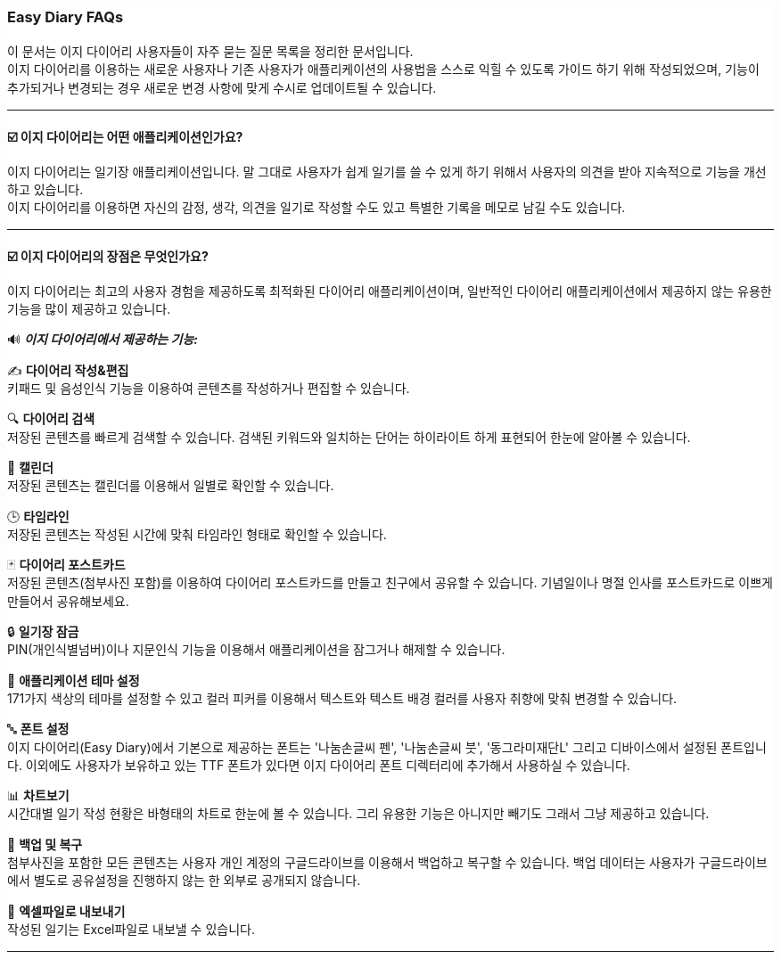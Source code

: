 ### Easy Diary FAQs  
이 문서는 이지 다이어리 사용자들이 자주 묻는 질문 목록을 정리한 문서입니다.  
이지 다이어리를 이용하는 새로운 사용자나 기존 사용자가 애플리케이션의 사용법을 스스로 익힐 수 있도록 가이드 하기 위해 작성되었으며, 기능이 추가되거나 변경되는 경우 새로운 변경 사항에 맞게 수시로 업데이트될 수 있습니다.

---

#### ☑️ 이지 다이어리는 어떤 애플리케이션인가요?
이지 다이어리는 일기장 애플리케이션입니다.
말 그대로 사용자가 쉽게 일기를 쓸 수 있게 하기 위해서 사용자의 의견을 받아 지속적으로 기능을 개선하고 있습니다.  
이지 다이어리를 이용하면 자신의 감정, 생각, 의견을 일기로 작성할 수도 있고 특별한 기록을 메모로 남길 수도 있습니다.

---

#### ☑️ 이지 다이어리의 장점은 무엇인가요?
이지 다이어리는 최고의 사용자 경험을 제공하도록 최적화된 다이어리 애플리케이션이며, 일반적인 다이어리 애플리케이션에서 제공하지 않는 유용한 기능을 많이 제공하고 있습니다.

🔊 __*이지 다이어리에서 제공하는 기능:*__

✍ __다이어리 작성&편집__  
키패드 및 음성인식 기능을 이용하여 콘텐츠를 작성하거나 편집할 수 있습니다.

🔍 __다이어리 검색__  
저장된 콘텐츠를 빠르게 검색할 수 있습니다. 검색된 키워드와 일치하는 단어는 하이라이트 하게 표현되어 한눈에 알아볼 수 있습니다. 

📅 __캘린더__  
저장된 콘텐츠는 캘린더를 이용해서 일별로 확인할 수 있습니다.

🕒 __타임라인__  
저장된 콘텐츠는 작성된 시간에 맞춰 타임라인 형태로 확인할 수 있습니다. 

🃏 __다이어리 포스트카드__  
저장된 콘텐츠(첨부사진 포함)를 이용하여 다이어리 포스트카드를 만들고 친구에서 공유할 수 있습니다.
기념일이나 명절 인사를 포스트카드로 이쁘게 만들어서 공유해보세요.

🔒 __일기장 잠금__  
PIN(개인식별넘버)이나 지문인식 기능을 이용해서 애플리케이션을 잠그거나 해제할 수 있습니다.

🎨 __애플리케이션 테마 설정__  
171가지 색상의 테마를 설정할 수 있고 컬러 피커를 이용해서 텍스트와 텍스트 배경 컬러를 사용자 취향에 맞춰 변경할 수 있습니다.

🔤 __폰트 설정__  
이지 다이어리(Easy Diary)에서 기본으로 제공하는 폰트는 '나눔손글씨 펜', '나눔손글씨 붓', '동그라미재단L' 그리고 디바이스에서 설정된 폰트입니다.
이외에도 사용자가 보유하고 있는 TTF 폰트가 있다면 이지 다이어리 폰트 디렉터리에 추가해서 사용하실 수 있습니다.

📊 __차트보기__  
시간대별 일기 작성 현황은 바형태의 차트로 한눈에 볼 수 있습니다.
그리 유용한 기능은 아니지만 빼기도 그래서 그냥 제공하고 있습니다.

💾 __백업 및 복구__  
첨부사진을 포함한 모든 콘텐츠는 사용자 개인 계정의 구글드라이브를 이용해서 백업하고 복구할 수 있습니다.
백업 데이터는 사용자가 구글드라이브에서 별도로 공유설정을 진행하지 않는 한 외부로 공개되지 않습니다.

📁 __엑셀파일로 내보내기__  
작성된 일기는 Excel파일로 내보낼 수 있습니다.

---
